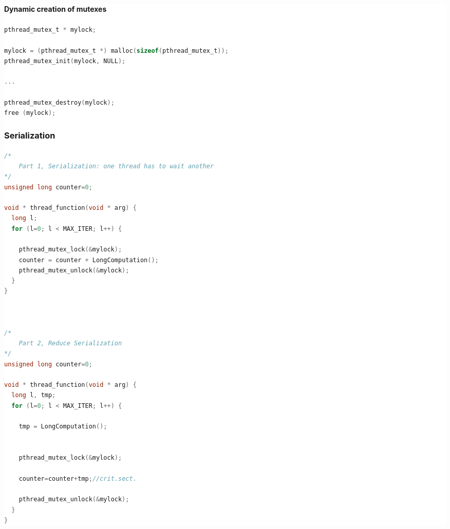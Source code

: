 

#### Dynamic creation of mutexes

```c
pthread_mutex_t * mylock;

mylock = (pthread_mutex_t *) malloc(sizeof(pthread_mutex_t));
pthread_mutex_init(mylock, NULL);

...
  
pthread_mutex_destroy(mylock);
free (mylock);
```



### Serialization 

```c
/*
	Part 1, Serialization: one thread has to wait another
*/
unsigned long counter=0;

void * thread_function(void * arg) {
  long l;
  for (l=0; l < MAX_ITER; l++) {
    
    pthread_mutex_lock(&mylock);
    counter = counter + LongComputation();
    pthread_mutex_unlock(&mylock);
  }
}



/*
	Part 2, Reduce Serialization 
*/
unsigned long counter=0;

void * thread_function(void * arg) {
  long l, tmp;
  for (l=0; l < MAX_ITER; l++) {
    
    tmp = LongComputation();
    
    
    pthread_mutex_lock(&mylock);
    
    counter=counter+tmp;//crit.sect.
    
    pthread_mutex_unlock(&mylock);
  }
}
```
